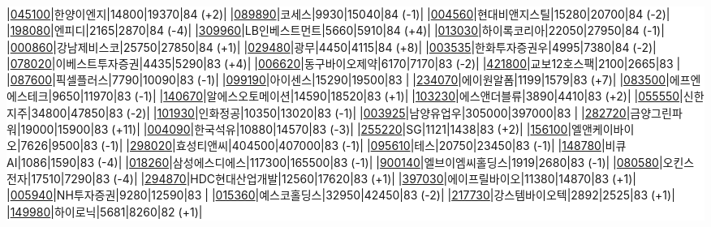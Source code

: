 |[045100](https://finance.daum.net/quotes/A045100)|한양이엔지|14800|19370|84 (+2)|
|[089890](https://finance.daum.net/quotes/A089890)|코세스|9930|15040|84 (-1)|
|[004560](https://finance.daum.net/quotes/A004560)|현대비앤지스틸|15280|20700|84 (-2)|
|[198080](https://finance.daum.net/quotes/A198080)|엔피디|2165|2870|84 (-4)|
|[309960](https://finance.daum.net/quotes/A309960)|LB인베스트먼트|5660|5910|84 (+4)|
|[013030](https://finance.daum.net/quotes/A013030)|하이록코리아|22050|27950|84 (-1)|
|[000860](https://finance.daum.net/quotes/A000860)|강남제비스코|25750|27850|84 (+1)|
|[029480](https://finance.daum.net/quotes/A029480)|광무|4450|4115|84 (+8)|
|[003535](https://finance.daum.net/quotes/A003535)|한화투자증권우|4995|7380|84 (-2)|
|[078020](https://finance.daum.net/quotes/A078020)|이베스트투자증권|4435|5290|83 (+4)|
|[006620](https://finance.daum.net/quotes/A006620)|동구바이오제약|6170|7170|83 (-2)|
|[421800](https://finance.daum.net/quotes/A421800)|교보12호스팩|2100|2665|83 |
|[087600](https://finance.daum.net/quotes/A087600)|픽셀플러스|7790|10090|83 (-1)|
|[099190](https://finance.daum.net/quotes/A099190)|아이센스|15290|19500|83 |
|[234070](https://finance.daum.net/quotes/A234070)|에이원알폼|1199|1579|83 (+7)|
|[083500](https://finance.daum.net/quotes/A083500)|에프엔에스테크|9650|11970|83 (-1)|
|[140670](https://finance.daum.net/quotes/A140670)|알에스오토메이션|14590|18520|83 (+1)|
|[103230](https://finance.daum.net/quotes/A103230)|에스앤더블류|3890|4410|83 (+2)|
|[055550](https://finance.daum.net/quotes/A055550)|신한지주|34800|47850|83 (-2)|
|[101930](https://finance.daum.net/quotes/A101930)|인화정공|10350|13020|83 (-1)|
|[003925](https://finance.daum.net/quotes/A003925)|남양유업우|305000|397000|83 |
|[282720](https://finance.daum.net/quotes/A282720)|금양그린파워|19000|15900|83 (+11)|
|[004090](https://finance.daum.net/quotes/A004090)|한국석유|10880|14570|83 (-3)|
|[255220](https://finance.daum.net/quotes/A255220)|SG|1121|1438|83 (+2)|
|[156100](https://finance.daum.net/quotes/A156100)|엘앤케이바이오|7626|9500|83 (-1)|
|[298020](https://finance.daum.net/quotes/A298020)|효성티앤씨|404500|407000|83 (-1)|
|[095610](https://finance.daum.net/quotes/A095610)|테스|20750|23450|83 (-1)|
|[148780](https://finance.daum.net/quotes/A148780)|비큐 AI|1086|1590|83 (-4)|
|[018260](https://finance.daum.net/quotes/A018260)|삼성에스디에스|117300|165500|83 (-1)|
|[900140](https://finance.daum.net/quotes/A900140)|엘브이엠씨홀딩스|1919|2680|83 (-1)|
|[080580](https://finance.daum.net/quotes/A080580)|오킨스전자|17510|7290|83 (-4)|
|[294870](https://finance.daum.net/quotes/A294870)|HDC현대산업개발|12560|17620|83 (+1)|
|[397030](https://finance.daum.net/quotes/A397030)|에이프릴바이오|11380|14870|83 (+1)|
|[005940](https://finance.daum.net/quotes/A005940)|NH투자증권|9280|12590|83 |
|[015360](https://finance.daum.net/quotes/A015360)|예스코홀딩스|32950|42450|83 (-2)|
|[217730](https://finance.daum.net/quotes/A217730)|강스템바이오텍|2892|2525|83 (+1)|
|[149980](https://finance.daum.net/quotes/A149980)|하이로닉|5681|8260|82 (+1)|